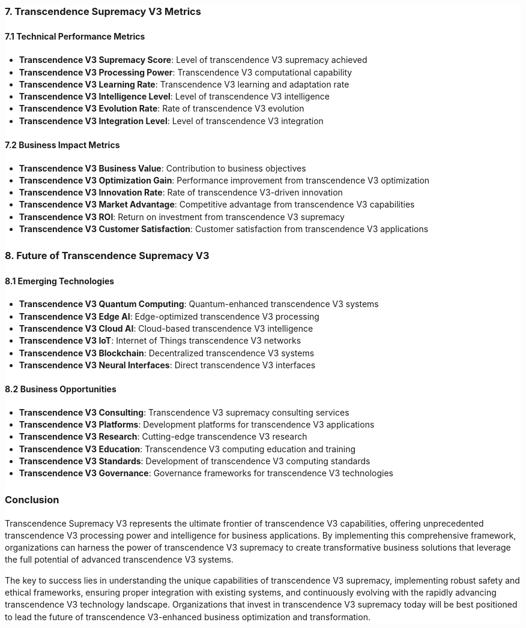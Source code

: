 ### 7. Transcendence Supremacy V3 Metrics

#### 7.1 Technical Performance Metrics
- **Transcendence V3 Supremacy Score**: Level of transcendence V3 supremacy achieved
- **Transcendence V3 Processing Power**: Transcendence V3 computational capability
- **Transcendence V3 Learning Rate**: Transcendence V3 learning and adaptation rate
- **Transcendence V3 Intelligence Level**: Level of transcendence V3 intelligence
- **Transcendence V3 Evolution Rate**: Rate of transcendence V3 evolution
- **Transcendence V3 Integration Level**: Level of transcendence V3 integration

#### 7.2 Business Impact Metrics
- **Transcendence V3 Business Value**: Contribution to business objectives
- **Transcendence V3 Optimization Gain**: Performance improvement from transcendence V3 optimization
- **Transcendence V3 Innovation Rate**: Rate of transcendence V3-driven innovation
- **Transcendence V3 Market Advantage**: Competitive advantage from transcendence V3 capabilities
- **Transcendence V3 ROI**: Return on investment from transcendence V3 supremacy
- **Transcendence V3 Customer Satisfaction**: Customer satisfaction from transcendence V3 applications

### 8. Future of Transcendence Supremacy V3

#### 8.1 Emerging Technologies
- **Transcendence V3 Quantum Computing**: Quantum-enhanced transcendence V3 systems
- **Transcendence V3 Edge AI**: Edge-optimized transcendence V3 processing
- **Transcendence V3 Cloud AI**: Cloud-based transcendence V3 intelligence
- **Transcendence V3 IoT**: Internet of Things transcendence V3 networks
- **Transcendence V3 Blockchain**: Decentralized transcendence V3 systems
- **Transcendence V3 Neural Interfaces**: Direct transcendence V3 interfaces

#### 8.2 Business Opportunities
- **Transcendence V3 Consulting**: Transcendence V3 supremacy consulting services
- **Transcendence V3 Platforms**: Development platforms for transcendence V3 applications
- **Transcendence V3 Research**: Cutting-edge transcendence V3 research
- **Transcendence V3 Education**: Transcendence V3 computing education and training
- **Transcendence V3 Standards**: Development of transcendence V3 computing standards
- **Transcendence V3 Governance**: Governance frameworks for transcendence V3 technologies

### Conclusion
Transcendence Supremacy V3 represents the ultimate frontier of transcendence V3 capabilities, offering unprecedented transcendence V3 processing power and intelligence for business applications. By implementing this comprehensive framework, organizations can harness the power of transcendence V3 supremacy to create transformative business solutions that leverage the full potential of advanced transcendence V3 systems.

The key to success lies in understanding the unique capabilities of transcendence V3 supremacy, implementing robust safety and ethical frameworks, ensuring proper integration with existing systems, and continuously evolving with the rapidly advancing transcendence V3 technology landscape. Organizations that invest in transcendence V3 supremacy today will be best positioned to lead the future of transcendence V3-enhanced business optimization and transformation.
